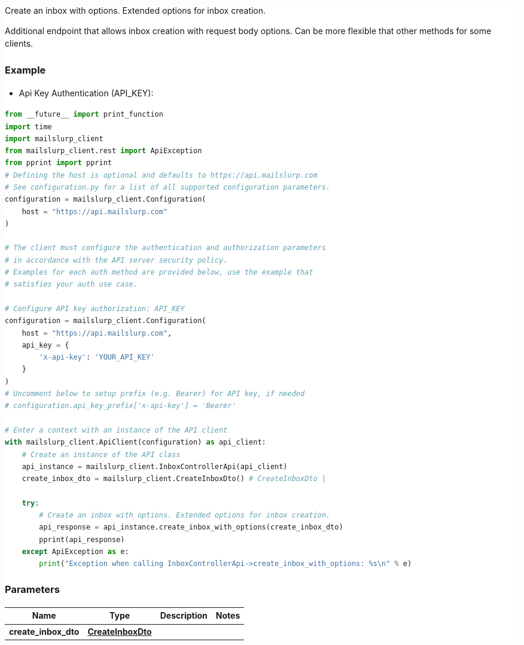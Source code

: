 Create an inbox with options. Extended options for inbox creation.

Additional endpoint that allows inbox creation with request body options. Can be more flexible that other methods for some clients.

### Example

* Api Key Authentication (API_KEY):
```python
from __future__ import print_function
import time
import mailslurp_client
from mailslurp_client.rest import ApiException
from pprint import pprint
# Defining the host is optional and defaults to https://api.mailslurp.com
# See configuration.py for a list of all supported configuration parameters.
configuration = mailslurp_client.Configuration(
    host = "https://api.mailslurp.com"
)

# The client must configure the authentication and authorization parameters
# in accordance with the API server security policy.
# Examples for each auth method are provided below, use the example that
# satisfies your auth use case.

# Configure API key authorization: API_KEY
configuration = mailslurp_client.Configuration(
    host = "https://api.mailslurp.com",
    api_key = {
        'x-api-key': 'YOUR_API_KEY'
    }
)
# Uncomment below to setup prefix (e.g. Bearer) for API key, if needed
# configuration.api_key_prefix['x-api-key'] = 'Bearer'

# Enter a context with an instance of the API client
with mailslurp_client.ApiClient(configuration) as api_client:
    # Create an instance of the API class
    api_instance = mailslurp_client.InboxControllerApi(api_client)
    create_inbox_dto = mailslurp_client.CreateInboxDto() # CreateInboxDto | 

    try:
        # Create an inbox with options. Extended options for inbox creation.
        api_response = api_instance.create_inbox_with_options(create_inbox_dto)
        pprint(api_response)
    except ApiException as e:
        print("Exception when calling InboxControllerApi->create_inbox_with_options: %s\n" % e)
```

### Parameters

Name | Type | Description  | Notes
------------- | ------------- | ------------- | -------------
 **create_inbox_dto** | [**CreateInboxDto**](CreateInboxDto)|  | 

